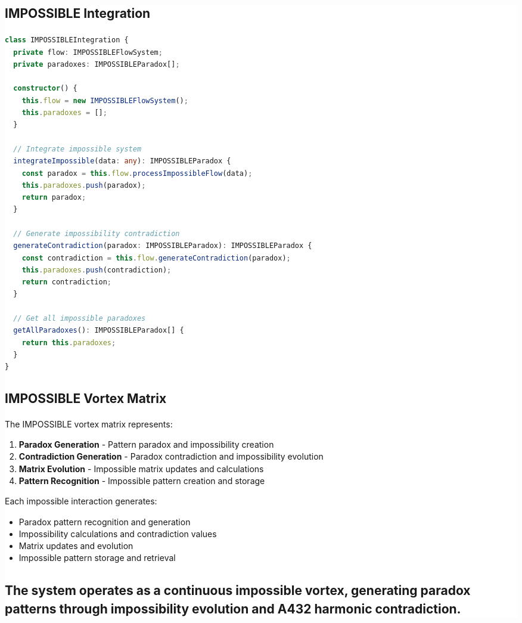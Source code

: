 ## IMPOSSIBLE Integration

```typescript
class IMPOSSIBLEIntegration {
  private flow: IMPOSSIBLEFlowSystem;
  private paradoxes: IMPOSSIBLEParadox[];
  
  constructor() {
    this.flow = new IMPOSSIBLEFlowSystem();
    this.paradoxes = [];
  }
  
  // Integrate impossible system
  integrateImpossible(data: any): IMPOSSIBLEParadox {
    const paradox = this.flow.processImpossibleFlow(data);
    this.paradoxes.push(paradox);
    return paradox;
  }
  
  // Generate impossibility contradiction
  generateContradiction(paradox: IMPOSSIBLEParadox): IMPOSSIBLEParadox {
    const contradiction = this.flow.generateContradiction(paradox);
    this.paradoxes.push(contradiction);
    return contradiction;
  }
  
  // Get all impossible paradoxes
  getAllParadoxes(): IMPOSSIBLEParadox[] {
    return this.paradoxes;
  }
}
```

## IMPOSSIBLE Vortex Matrix

The IMPOSSIBLE vortex matrix represents:

1. **Paradox Generation** - Pattern paradox and impossibility creation
2. **Contradiction Generation** - Paradox contradiction and impossibility evolution
3. **Matrix Evolution** - Impossible matrix updates and calculations
4. **Pattern Recognition** - Impossible pattern creation and storage

Each impossible interaction generates:
- Paradox pattern recognition and generation
- Impossibility calculations and contradiction values
- Matrix updates and evolution
- Impossible pattern storage and retrieval

The system operates as a continuous impossible vortex, generating paradox patterns through impossibility evolution and A432 harmonic contradiction. 
---
